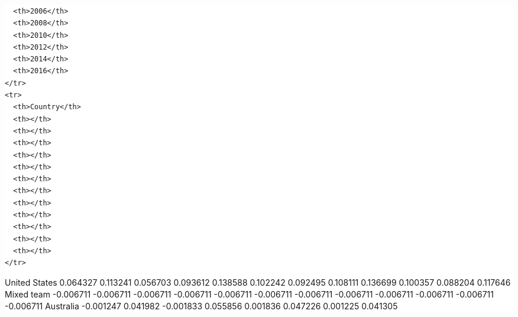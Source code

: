       <th>2006</th>
      <th>2008</th>
      <th>2010</th>
      <th>2012</th>
      <th>2014</th>
      <th>2016</th>
    </tr>
    <tr>
      <th>Country</th>
      <th></th>
      <th></th>
      <th></th>
      <th></th>
      <th></th>
      <th></th>
      <th></th>
      <th></th>
      <th></th>
      <th></th>
      <th></th>
      <th></th>
    </tr>
  </thead>
  <tbody>
    <tr>
      <th>United States</th>
      <td>0.064327</td>
      <td>0.113241</td>
      <td>0.056703</td>
      <td>0.093612</td>
      <td>0.138588</td>
      <td>0.102242</td>
      <td>0.092495</td>
      <td>0.108111</td>
      <td>0.136699</td>
      <td>0.100357</td>
      <td>0.088204</td>
      <td>0.117646</td>
    </tr>
    <tr>
      <th>Mixed team</th>
      <td>-0.006711</td>
      <td>-0.006711</td>
      <td>-0.006711</td>
      <td>-0.006711</td>
      <td>-0.006711</td>
      <td>-0.006711</td>
      <td>-0.006711</td>
      <td>-0.006711</td>
      <td>-0.006711</td>
      <td>-0.006711</td>
      <td>-0.006711</td>
      <td>-0.006711</td>
    </tr>
    <tr>
      <th>Australia</th>
      <td>-0.001247</td>
      <td>0.041982</td>
      <td>-0.001833</td>
      <td>0.055856</td>
      <td>0.001836</td>
      <td>0.047226</td>
      <td>0.001225</td>
      <td>0.041305</td>